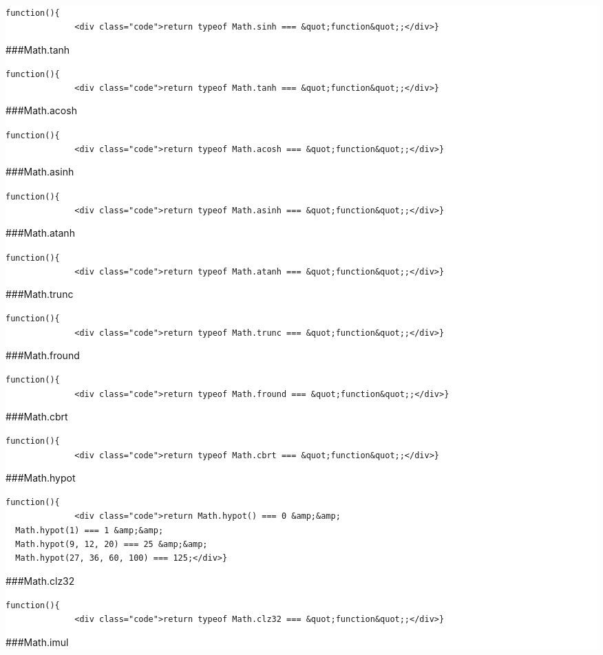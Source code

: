 ```
function(){
              <div class="code">return typeof Math.sinh === &quot;function&quot;;</div>}
```
###Math.tanh
          
```
function(){
              <div class="code">return typeof Math.tanh === &quot;function&quot;;</div>}
```
###Math.acosh
          
```
function(){
              <div class="code">return typeof Math.acosh === &quot;function&quot;;</div>}
```
###Math.asinh
          
```
function(){
              <div class="code">return typeof Math.asinh === &quot;function&quot;;</div>}
```
###Math.atanh
          
```
function(){
              <div class="code">return typeof Math.atanh === &quot;function&quot;;</div>}
```
###Math.trunc
          
```
function(){
              <div class="code">return typeof Math.trunc === &quot;function&quot;;</div>}
```
###Math.fround
          
```
function(){
              <div class="code">return typeof Math.fround === &quot;function&quot;;</div>}
```
###Math.cbrt
          
```
function(){
              <div class="code">return typeof Math.cbrt === &quot;function&quot;;</div>}
```
###Math.hypot
          
```
function(){
              <div class="code">return Math.hypot() === 0 &amp;&amp;
  Math.hypot(1) === 1 &amp;&amp;
  Math.hypot(9, 12, 20) === 25 &amp;&amp;
  Math.hypot(27, 36, 60, 100) === 125;</div>}
```
###Math.clz32
          
```
function(){
              <div class="code">return typeof Math.clz32 === &quot;function&quot;;</div>}
```
###Math.imul
          